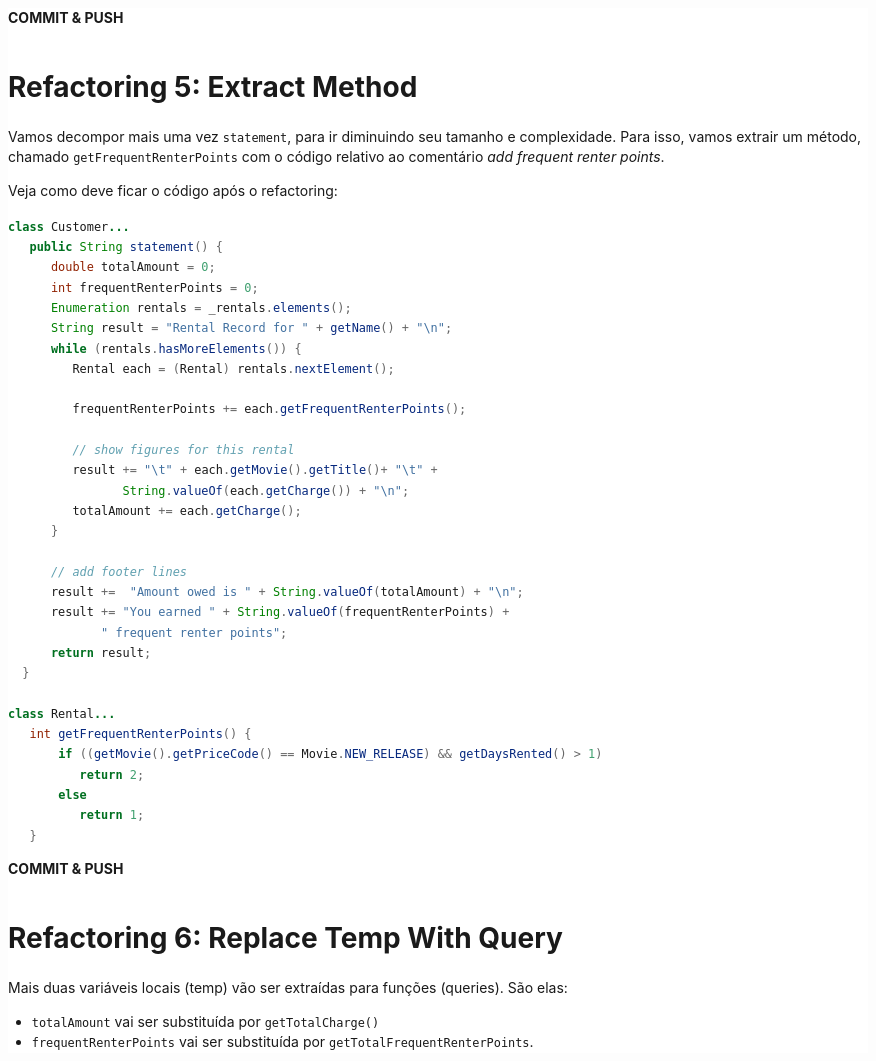 
**COMMIT & PUSH**

# Refactoring 5: Extract Method

Vamos decompor mais uma vez `statement`, para ir diminuindo seu tamanho e complexidade. Para isso, vamos extrair um método, chamado `getFrequentRenterPoints` com o código relativo ao comentário *add frequent renter points*.

Veja como deve ficar o código após o refactoring:


```java
class Customer...
   public String statement() {
      double totalAmount = 0;
      int frequentRenterPoints = 0;
      Enumeration rentals = _rentals.elements();
      String result = "Rental Record for " + getName() + "\n";
      while (rentals.hasMoreElements()) {
         Rental each = (Rental) rentals.nextElement();
         
         frequentRenterPoints += each.getFrequentRenterPoints();

         // show figures for this rental
         result += "\t" + each.getMovie().getTitle()+ "\t" +
                String.valueOf(each.getCharge()) + "\n";
         totalAmount += each.getCharge();
      }

      // add footer lines
      result +=  "Amount owed is " + String.valueOf(totalAmount) + "\n";
      result += "You earned " + String.valueOf(frequentRenterPoints) +
             " frequent renter points";
      return result;
  }

class Rental...
   int getFrequentRenterPoints() {
       if ((getMovie().getPriceCode() == Movie.NEW_RELEASE) && getDaysRented() > 1)
          return 2;
       else
          return 1;
   }
```

**COMMIT & PUSH**

# Refactoring 6: Replace Temp With Query

Mais duas variáveis locais (temp) vão ser extraídas para funções (queries). São elas:

* `totalAmount` vai ser substituída por `getTotalCharge()`
* `frequentRenterPoints` vai ser substituída por `getTotalFrequentRenterPoints`.
